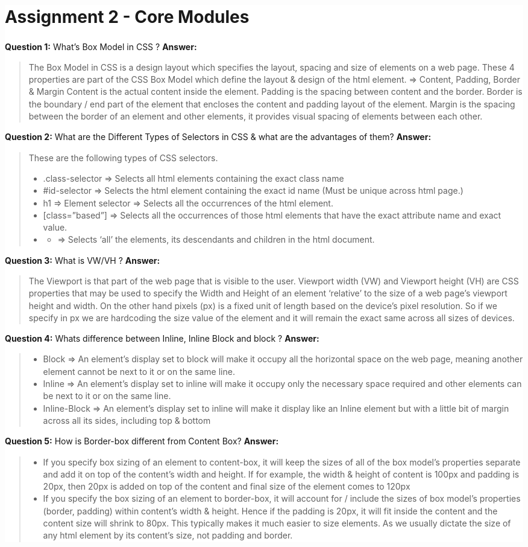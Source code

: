 # Assignment 2 - Core Modules

**Question 1:** What’s Box Model in CSS ?
**Answer:**
> The Box Model in CSS is a design layout which specifies the layout, spacing and size of elements on a web page.
These 4 properties are part of the CSS Box Model which define the layout & design of the html element. => Content, Padding, Border & Margin
Content is the actual content inside the element.
Padding is the spacing between content and the border.
Border is the boundary / end part of the element that encloses the content and padding layout of the element.
Margin is the spacing between the border of an element and other elements, it provides visual spacing of elements between each other.


**Question 2:** What are the Different Types of Selectors in CSS & what are the advantages of them?
**Answer:**
> These are the following types of CSS selectors.
> - .class-selector => Selects all html elements containing the exact class name
> - \#id-selector => Selects the html element containing the exact id name (Must be unique across html page.)
> - h1 => Element selector => Selects all the occurrences of the html element.
> - [class=”based”] => Selects all the occurrences of those html elements that have the exact attribute name and exact value.
> - * => Selects ‘all’ the elements, its descendants and children in the html document.

**Question 3:** What is VW/VH ?
**Answer:**
> The Viewport is that part of the web page that is visible to the user. 
Viewport width (VW) and Viewport height (VH) are CSS properties that may be used to specify the Width and Height of an element ‘relative’ to the size of a web page’s viewport height and width. On the other hand pixels (px) is a fixed unit of length based on the device’s pixel resolution. So if we specify in px we are hardcoding the size value of the element and it will remain the exact same across all sizes of devices.


**Question 4:** Whats difference between Inline, Inline Block and block ?
**Answer:**
> - Block => An element’s display set to block will make it occupy all the horizontal space on the web page, meaning another element cannot be next to it or on the same line.
> - Inline => An element’s display set to inline will make it occupy only the necessary space required and other elements can be next to it or on the same line.
> - Inline-Block => An element’s display set to inline will make it display like an Inline element but with a little bit of margin across all its sides, including top & bottom


**Question 5:** How is Border-box different from Content Box?
**Answer:**
> - If you specify box sizing of an element to content-box, it will keep the sizes of all of the box model’s properties separate and add it on top of the content’s width and height. If for example, the width & height of content is 100px and padding is 20px, then 20px is added on top of the content and final size of the element comes to 120px
> - If you specify the box sizing of an element to border-box, it will account for / include the sizes of box model’s properties (border, padding) within content’s width & height. Hence if the padding is 20px, it will fit inside the content and the content size will shrink to 80px. This typically makes it much easier to size elements. As we usually dictate the size of any html element by its content’s size, not padding and border.
